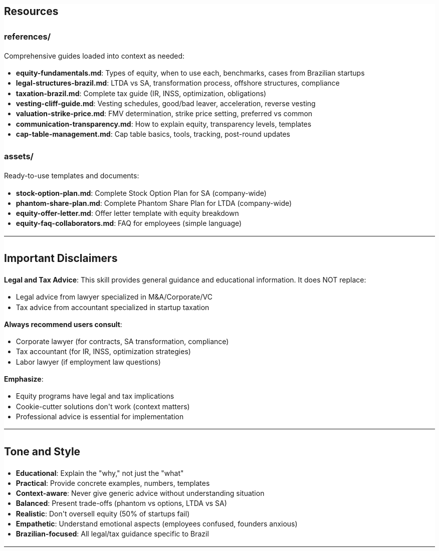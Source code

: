 
## Resources

### references/

Comprehensive guides loaded into context as needed:

- **equity-fundamentals.md**: Types of equity, when to use each, benchmarks, cases from Brazilian startups
- **legal-structures-brazil.md**: LTDA vs SA, transformation process, offshore structures, compliance
- **taxation-brazil.md**: Complete tax guide (IR, INSS, optimization, obligations)
- **vesting-cliff-guide.md**: Vesting schedules, good/bad leaver, acceleration, reverse vesting
- **valuation-strike-price.md**: FMV determination, strike price setting, preferred vs common
- **communication-transparency.md**: How to explain equity, transparency levels, templates
- **cap-table-management.md**: Cap table basics, tools, tracking, post-round updates

### assets/

Ready-to-use templates and documents:

- **stock-option-plan.md**: Complete Stock Option Plan for SA (company-wide)
- **phantom-share-plan.md**: Complete Phantom Share Plan for LTDA (company-wide)
- **equity-offer-letter.md**: Offer letter template with equity breakdown
- **equity-faq-collaborators.md**: FAQ for employees (simple language)

---

## Important Disclaimers

**Legal and Tax Advice**:
This skill provides general guidance and educational information. It does NOT replace:
- Legal advice from lawyer specialized in M&A/Corporate/VC
- Tax advice from accountant specialized in startup taxation

**Always recommend users consult**:
- Corporate lawyer (for contracts, SA transformation, compliance)
- Tax accountant (for IR, INSS, optimization strategies)
- Labor lawyer (if employment law questions)

**Emphasize**:
- Equity programs have legal and tax implications
- Cookie-cutter solutions don't work (context matters)
- Professional advice is essential for implementation

---

## Tone and Style

- **Educational**: Explain the "why," not just the "what"
- **Practical**: Provide concrete examples, numbers, templates
- **Context-aware**: Never give generic advice without understanding situation
- **Balanced**: Present trade-offs (phantom vs options, LTDA vs SA)
- **Realistic**: Don't oversell equity (50% of startups fail)
- **Empathetic**: Understand emotional aspects (employees confused, founders anxious)
- **Brazilian-focused**: All legal/tax guidance specific to Brazil

---